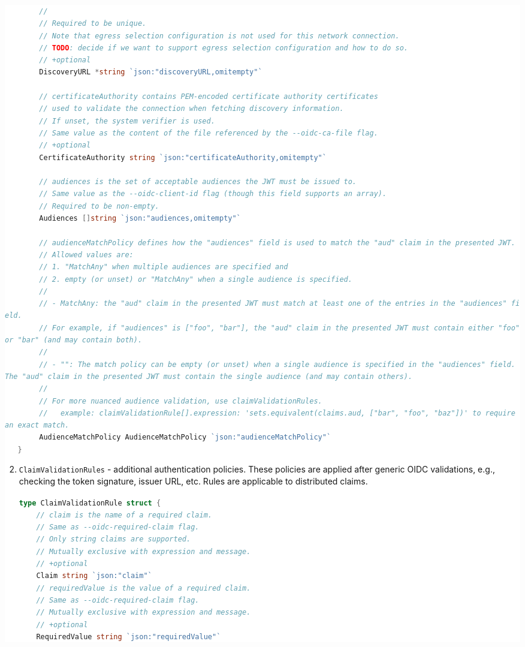 ```go
        //
        // Required to be unique.
        // Note that egress selection configuration is not used for this network connection.
        // TODO: decide if we want to support egress selection configuration and how to do so.
        // +optional
        DiscoveryURL *string `json:"discoveryURL,omitempty"`

        // certificateAuthority contains PEM-encoded certificate authority certificates
        // used to validate the connection when fetching discovery information.
        // If unset, the system verifier is used.
        // Same value as the content of the file referenced by the --oidc-ca-file flag.
        // +optional
        CertificateAuthority string `json:"certificateAuthority,omitempty"`

        // audiences is the set of acceptable audiences the JWT must be issued to.
        // Same value as the --oidc-client-id flag (though this field supports an array).
        // Required to be non-empty.
        Audiences []string `json:"audiences,omitempty"`

        // audienceMatchPolicy defines how the "audiences" field is used to match the "aud" claim in the presented JWT.
        // Allowed values are:
        // 1. "MatchAny" when multiple audiences are specified and
        // 2. empty (or unset) or "MatchAny" when a single audience is specified.
        //
        // - MatchAny: the "aud" claim in the presented JWT must match at least one of the entries in the "audiences" field.
        // For example, if "audiences" is ["foo", "bar"], the "aud" claim in the presented JWT must contain either "foo" or "bar" (and may contain both).
        //
        // - "": The match policy can be empty (or unset) when a single audience is specified in the "audiences" field. The "aud" claim in the presented JWT must contain the single audience (and may contain others).
        //
        // For more nuanced audience validation, use claimValidationRules.
        //   example: claimValidationRule[].expression: 'sets.equivalent(claims.aud, ["bar", "foo", "baz"])' to require an exact match.
        AudienceMatchPolicy AudienceMatchPolicy `json:"audienceMatchPolicy"`
   }
   ```

2. `ClaimValidationRules` - additional authentication policies. These policies are applied after generic OIDC validations, e.g., checking the token signature, issuer URL, etc. Rules are applicable to distributed claims.

    ```go
    type ClaimValidationRule struct {
        // claim is the name of a required claim.
        // Same as --oidc-required-claim flag.
        // Only string claims are supported.
        // Mutually exclusive with expression and message.
        // +optional
        Claim string `json:"claim"`
        // requiredValue is the value of a required claim.
        // Same as --oidc-required-claim flag.
        // Mutually exclusive with expression and message.
        // +optional
        RequiredValue string `json:"requiredValue"`


[kubernetes.io]: https://kubernetes.io/
[kubernetes/enhancements]: https://git.k8s.io/enhancements
[kubernetes/kubernetes]: https://git.k8s.io/kubernetes
[kubernetes/website]: https://git.k8s.io/website